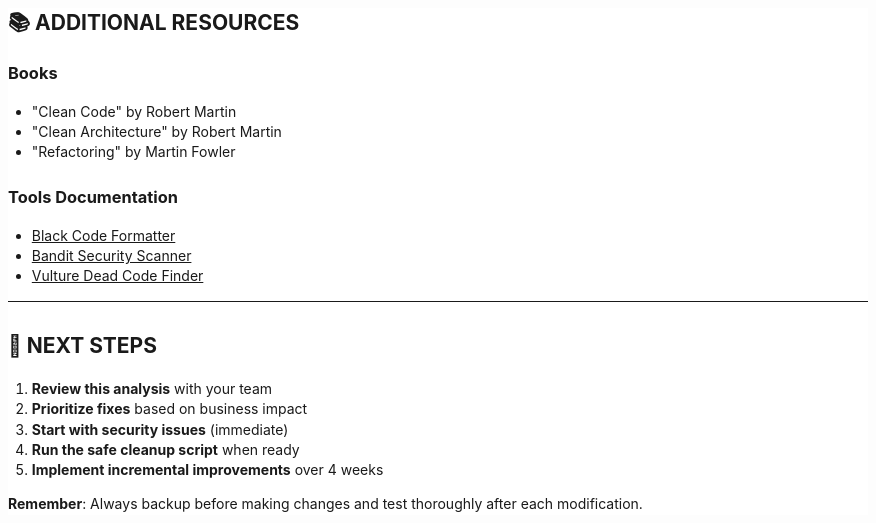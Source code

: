 
## 📚 **ADDITIONAL RESOURCES**

### **Books**
- "Clean Code" by Robert Martin
- "Clean Architecture" by Robert Martin
- "Refactoring" by Martin Fowler

### **Tools Documentation**
- [Black Code Formatter](https://black.readthedocs.io/)
- [Bandit Security Scanner](https://bandit.readthedocs.io/)
- [Vulture Dead Code Finder](https://pypi.org/project/vulture/)

---

## 🤝 **NEXT STEPS**

1. **Review this analysis** with your team
2. **Prioritize fixes** based on business impact
3. **Start with security issues** (immediate)
4. **Run the safe cleanup script** when ready
5. **Implement incremental improvements** over 4 weeks

**Remember**: Always backup before making changes and test thoroughly after each modification.
